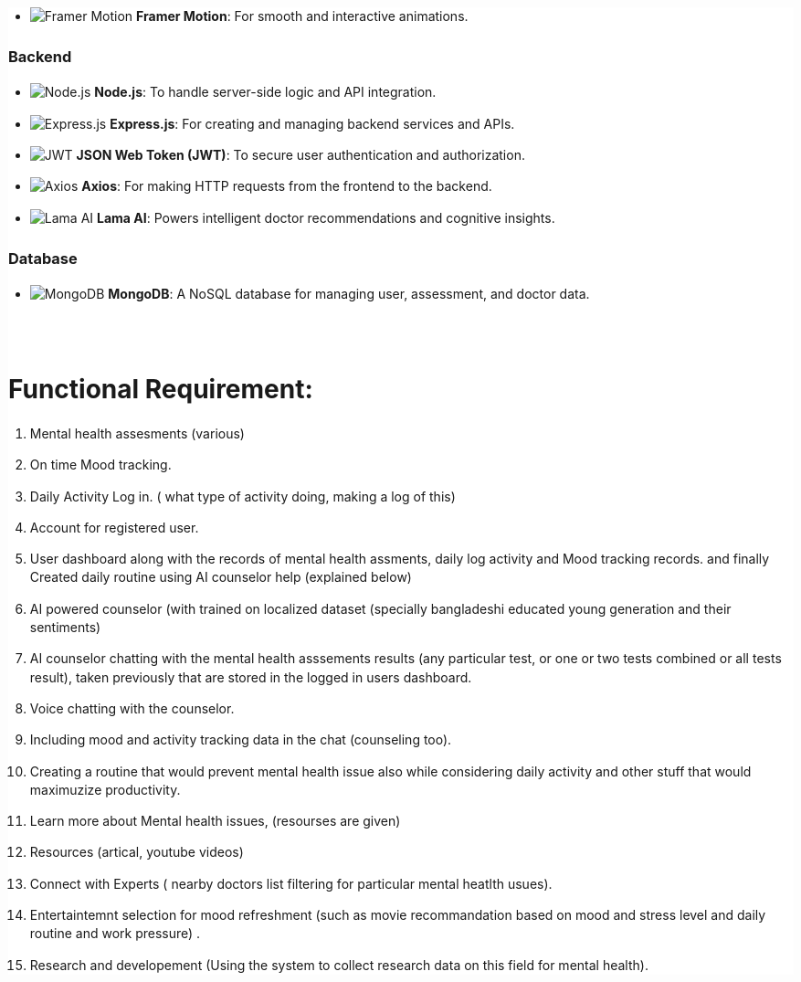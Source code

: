 - ![Framer Motion](https://img.icons8.com/ios-filled/50/000000/framer-logo.png) **Framer Motion**: For smooth and interactive animations.

### Backend  

- ![Node.js](https://img.icons8.com/color/48/000000/nodejs.png) **Node.js**: To handle server-side logic and API integration.  
- ![Express.js](https://cdn.icon-icons.com/icons2/2699/PNG/48/expressjs_logo_icon_169185.png) **Express.js**: For creating and managing backend services and APIs.  
- ![JWT](https://img.icons8.com/?size=48&id=rHpveptSuwDz&format=png) **JSON Web Token (JWT)**: To secure user authentication and authorization.  
- ![Axios](https://img.icons8.com/ios-filled/50/000000/axios.png) **Axios**: For making HTTP requests from the frontend to the backend.

- ![Lama AI](https://img.icons8.com/?size=48\&id=100225\&format=png) **Lama AI**: Powers intelligent doctor recommendations and cognitive insights.


### Database  

- ![MongoDB](https://img.icons8.com/color/48/000000/mongodb.png) **MongoDB**: A NoSQL database for managing user, assessment, and doctor data.  

<br>



# Functional Requirement:

1. Mental health assesments (various)
2. On time Mood tracking. 
3. Daily Activity Log in. ( what type of activity doing, making a log of this)
4. Account for registered user.
5. User dashboard along with the records of mental health assments, daily log activity and Mood tracking records. and finally Created daily routine using AI counselor help (explained below)
6. AI powered counselor (with trained on localized dataset (specially bangladeshi educated young generation and their sentiments)
7. AI counselor chatting with the mental health asssements results (any particular test, or one or two tests combined or all tests result), taken previously that are stored in the logged in users dashboard. 
8. Voice chatting with the counselor.
9. Including mood and activity tracking data in the chat (counseling too).
10. Creating a routine that would prevent mental health issue also while considering daily activity and other stuff that would maximuzize productivity.
11. Learn more about Mental health issues, (resourses are given)
12. Resources (artical, youtube videos)
13. Connect with Experts ( nearby doctors list filtering for particular mental heatlth usues).

14. Entertaintemnt selection for mood refreshment (such as movie recommandation based on mood and stress level and daily routine and work pressure) .

15. Research and developement (Using the system to collect research data on this field for mental health).
